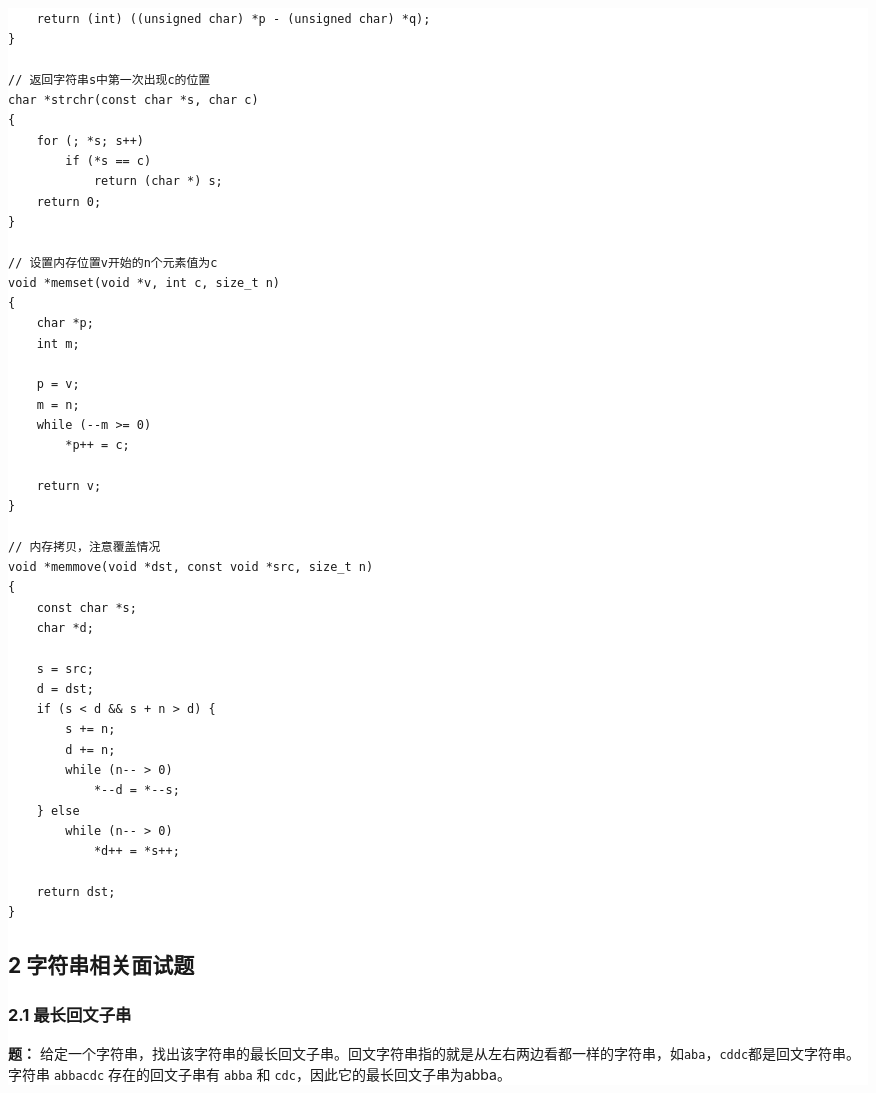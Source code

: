 ```
	return (int) ((unsigned char) *p - (unsigned char) *q);
}

// 返回字符串s中第一次出现c的位置
char *strchr(const char *s, char c)
{
	for (; *s; s++)
		if (*s == c)
			return (char *) s;
	return 0;
}

// 设置内存位置v开始的n个元素值为c
void *memset(void *v, int c, size_t n)
{
	char *p;
	int m;

	p = v;
	m = n;
	while (--m >= 0)
		*p++ = c;

	return v;
}

// 内存拷贝，注意覆盖情况
void *memmove(void *dst, const void *src, size_t n)
{
	const char *s;
	char *d;

	s = src;
	d = dst;
	if (s < d && s + n > d) {
		s += n;
		d += n;
		while (n-- > 0)
			*--d = *--s;
	} else
		while (n-- > 0)
			*d++ = *s++;

	return dst;
}
```

## 2 字符串相关面试题
### 2.1 最长回文子串
**题：** 给定一个字符串，找出该字符串的最长回文子串。回文字符串指的就是从左右两边看都一样的字符串，如`aba`，`cddc`都是回文字符串。字符串 `abbacdc` 存在的回文子串有 `abba` 和 `cdc`，因此它的最长回文子串为abba。
